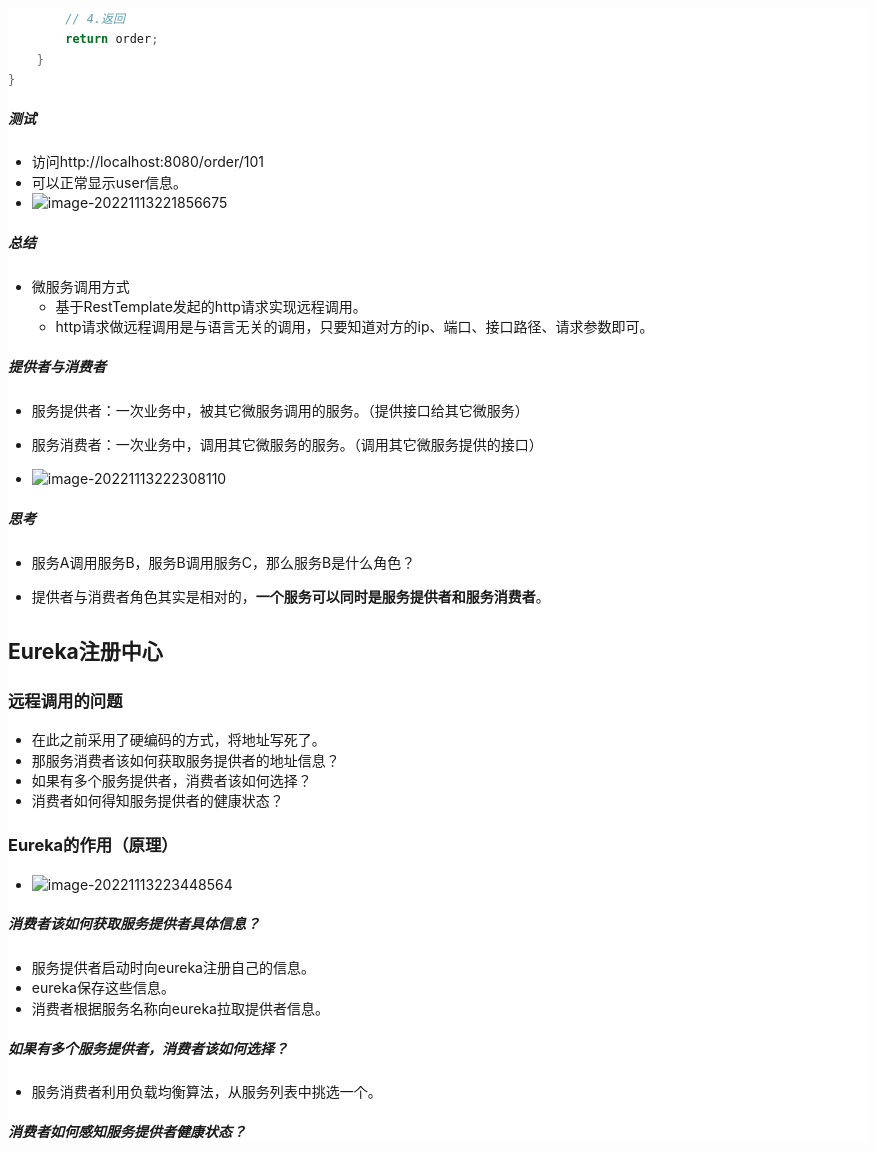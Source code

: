 ```java
        // 4.返回
        return order;
    }
}
```

##### 测试

* 访问http://localhost:8080/order/101
* 可以正常显示user信息。
* ![image-20221113221856675](http://qny.expressisland.cn/schoolOpens/image-20221113221856675.png)

##### 总结

* 微服务调用方式
  * 基于RestTemplate发起的http请求实现远程调用。
  * http请求做远程调用是与语言无关的调用，只要知道对方的ip、端口、接口路径、请求参数即可。

##### 提供者与消费者

* 服务提供者：一次业务中，被其它微服务调用的服务。（提供接口给其它微服务）
* 服务消费者：一次业务中，调用其它微服务的服务。（调用其它微服务提供的接口）

* ![image-20221113222308110](http://qny.expressisland.cn/schoolOpens/image-20221113222308110.png)

##### 思考

* 服务A调用服务B，服务B调用服务C，那么服务B是什么角色？

* 提供者与消费者角色其实是相对的，**一个服务可以同时是服务提供者和服务消费者**。

## Eureka注册中心

### 远程调用的问题

* 在此之前采用了硬编码的方式，将地址写死了。
* 那服务消费者该如何获取服务提供者的地址信息？
* 如果有多个服务提供者，消费者该如何选择？
* 消费者如何得知服务提供者的健康状态？

### Eureka的作用（原理）

* ![image-20221113223448564](http://qny.expressisland.cn/schoolOpens/image-20221113223448564.png)

##### 消费者该如何获取服务提供者具体信息？

* 服务提供者启动时向eureka注册自己的信息。
* eureka保存这些信息。
* 消费者根据服务名称向eureka拉取提供者信息。

##### 如果有多个服务提供者，消费者该如何选择？

* 服务消费者利用负载均衡算法，从服务列表中挑选一个。

##### 消费者如何感知服务提供者健康状态？
